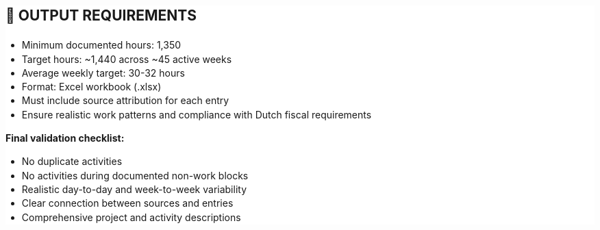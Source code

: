 
## 🔸 OUTPUT REQUIREMENTS

- Minimum documented hours: 1,350
- Target hours: ~1,440 across ~45 active weeks
- Average weekly target: 30-32 hours
- Format: Excel workbook (.xlsx)
- Must include source attribution for each entry
- Ensure realistic work patterns and compliance with Dutch fiscal requirements

**Final validation checklist:**

- No duplicate activities
- No activities during documented non-work blocks
- Realistic day-to-day and week-to-week variability
- Clear connection between sources and entries
- Comprehensive project and activity descriptions
